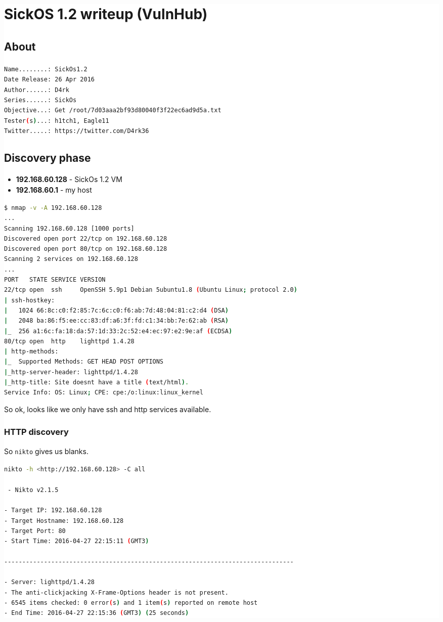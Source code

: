 # SickOS 1.2 writeup (VulnHub)

## About

```bash
Name........: SickOs1.2
Date Release: 26 Apr 2016
Author......: D4rk
Series......: SickOs
Objective...: Get /root/7d03aaa2bf93d80040f3f22ec6ad9d5a.txt
Tester(s)...: h1tch1, Eagle11
Twitter.....: https://twitter.com/D4rk36
```

## Discovery phase

- **192.168.60.128** - SickOs 1.2 VM
- **192.168.60.1** - my host

```bash
$ nmap -v -A 192.168.60.128
...
Scanning 192.168.60.128 [1000 ports]
Discovered open port 22/tcp on 192.168.60.128
Discovered open port 80/tcp on 192.168.60.128
Scanning 2 services on 192.168.60.128
...
PORT   STATE SERVICE VERSION
22/tcp open  ssh     OpenSSH 5.9p1 Debian 5ubuntu1.8 (Ubuntu Linux; protocol 2.0)
| ssh-hostkey:
|   1024 66:8c:c0:f2:85:7c:6c:c0:f6:ab:7d:48:04:81:c2:d4 (DSA)
|   2048 ba:86:f5:ee:cc:83:df:a6:3f:fd:c1:34:bb:7e:62:ab (RSA)
|_  256 a1:6c:fa:18:da:57:1d:33:2c:52:e4:ec:97:e2:9e:af (ECDSA)
80/tcp open  http    lighttpd 1.4.28
| http-methods:
|_  Supported Methods: GET HEAD POST OPTIONS
|_http-server-header: lighttpd/1.4.28
|_http-title: Site doesnt have a title (text/html).
Service Info: OS: Linux; CPE: cpe:/o:linux:linux_kernel
```

So ok, looks like we only have ssh and http services available.

### HTTP discovery

So `nikto` gives us blanks.

```bash
nikto -h <http://192.168.60.128> -C all

 - Nikto v2.1.5

- Target IP: 192.168.60.128
- Target Hostname: 192.168.60.128
- Target Port: 80
- Start Time: 2016-04-27 22:15:11 (GMT3)

--------------------------------------------------------------------------------

- Server: lighttpd/1.4.28
- The anti-clickjacking X-Frame-Options header is not present.
- 6545 items checked: 0 error(s) and 1 item(s) reported on remote host
- End Time: 2016-04-27 22:15:36 (GMT3) (25 seconds)

```